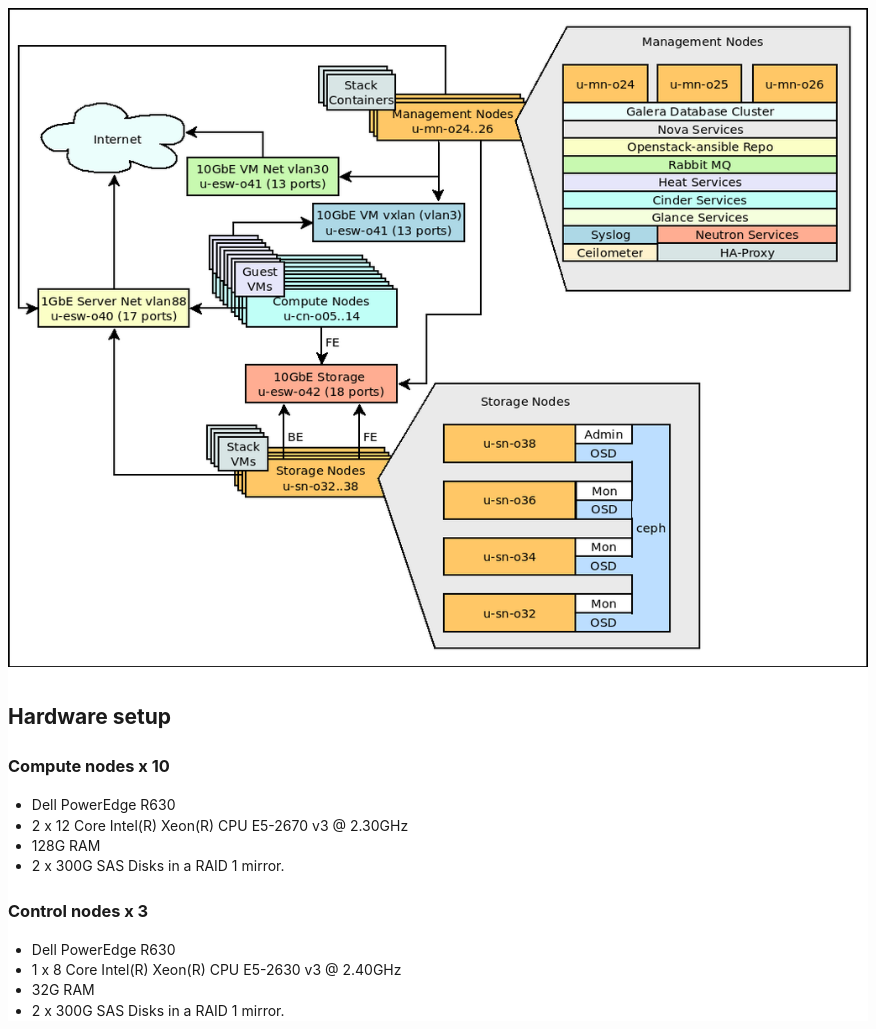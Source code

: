 [![System map](img/ssc_hpc2n.png)](ssc_hpc2n.dia)

## Hardware setup

### Compute nodes x 10

- Dell PowerEdge R630
- 2 x 12 Core Intel(R) Xeon(R) CPU E5-2670 v3 @ 2.30GHz
- 128G RAM
- 2 x 300G SAS Disks in a RAID 1 mirror.

### Control nodes x 3

- Dell PowerEdge R630
- 1 x 8 Core Intel(R) Xeon(R) CPU E5-2630 v3 @ 2.40GHz
- 32G RAM
- 2 x 300G SAS Disks in a RAID 1 mirror.
